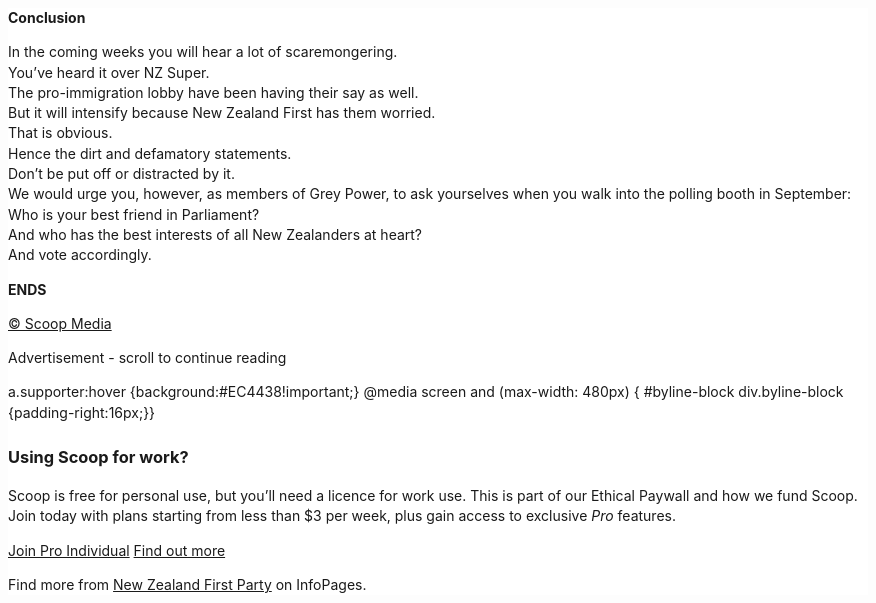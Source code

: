 **Conclusion**

In the coming weeks you will hear a lot of scaremongering.  
You’ve heard it over NZ Super.  
The pro-immigration lobby have been having their say as well.  
But it will intensify because New Zealand First has them worried.  
That is obvious.  
Hence the dirt and defamatory statements.  
Don’t be put off or distracted by it.  
We would urge you, however, as members of Grey Power, to ask yourselves when you walk into the polling booth in September:  
Who is your best friend in Parliament?  
And who has the best interests of all New Zealanders at heart?  
And vote accordingly.

**ENDS**  

[© Scoop Media](http://www.scoop.co.nz/about/terms.html)  

Advertisement - scroll to continue reading



a.supporter:hover {background:#EC4438!important;} @media screen and (max-width: 480px) { #byline-block div.byline-block {padding-right:16px;}}

### Using Scoop for work?

Scoop is free for personal use, but you’ll need a licence for work use. This is part of our Ethical Paywall and how we fund Scoop. Join today with plans starting from less than $3 per week, plus gain access to exclusive _Pro_ features.  
  
[Join Pro Individual](https://pro.scoop.co.nz/Individual/?from=ProIn24) [Find out more](https://pro.scoop.co.nz/using-scoop-for-work/?from=ProIn24)

Find more from [New Zealand First Party](https://info.scoop.co.nz/New_Zealand_First_Party) on InfoPages.